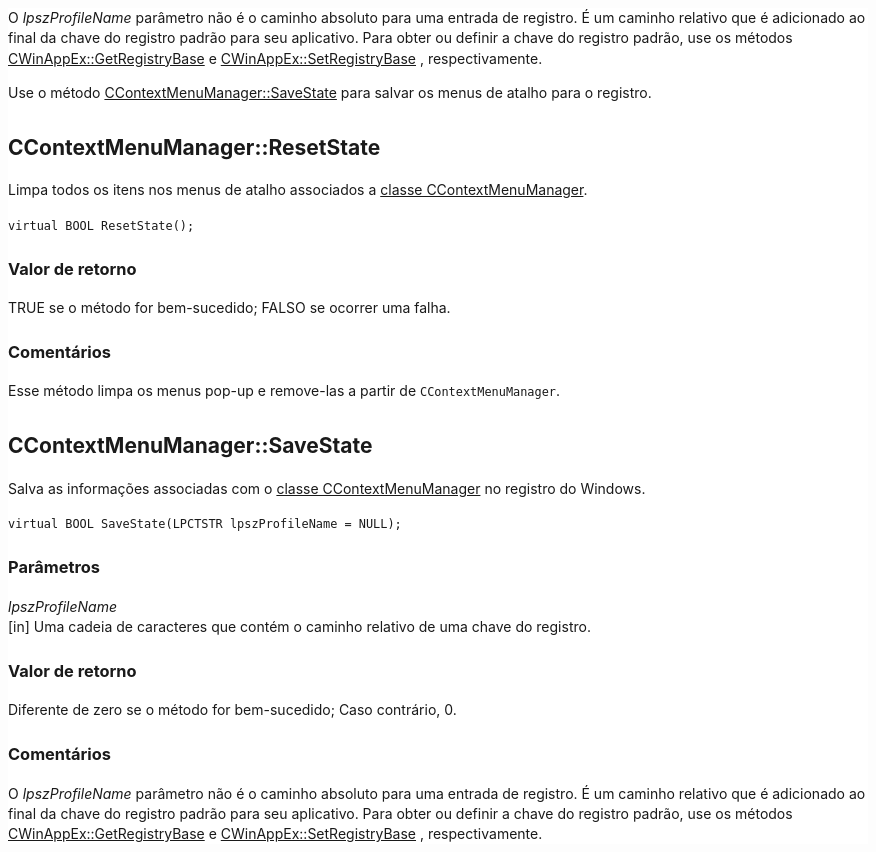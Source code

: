 O *lpszProfileName* parâmetro não é o caminho absoluto para uma entrada de registro. É um caminho relativo que é adicionado ao final da chave do registro padrão para seu aplicativo. Para obter ou definir a chave do registro padrão, use os métodos [CWinAppEx::GetRegistryBase](../../mfc/reference/cwinappex-class.md#getregistrybase) e [CWinAppEx::SetRegistryBase](../../mfc/reference/cwinappex-class.md#setregistrybase) , respectivamente.

Use o método [CContextMenuManager::SaveState](#savestate) para salvar os menus de atalho para o registro.

##  <a name="resetstate"></a>  CContextMenuManager::ResetState

Limpa todos os itens nos menus de atalho associados a [classe CContextMenuManager](../../mfc/reference/ccontextmenumanager-class.md).

```
virtual BOOL ResetState();
```

### <a name="return-value"></a>Valor de retorno

TRUE se o método for bem-sucedido; FALSO se ocorrer uma falha.

### <a name="remarks"></a>Comentários

Esse método limpa os menus pop-up e remove-las a partir de `CContextMenuManager`.

##  <a name="savestate"></a>  CContextMenuManager::SaveState

Salva as informações associadas com o [classe CContextMenuManager](../../mfc/reference/ccontextmenumanager-class.md) no registro do Windows.

```
virtual BOOL SaveState(LPCTSTR lpszProfileName = NULL);
```

### <a name="parameters"></a>Parâmetros

*lpszProfileName*<br/>
[in] Uma cadeia de caracteres que contém o caminho relativo de uma chave do registro.

### <a name="return-value"></a>Valor de retorno

Diferente de zero se o método for bem-sucedido; Caso contrário, 0.

### <a name="remarks"></a>Comentários

O *lpszProfileName* parâmetro não é o caminho absoluto para uma entrada de registro. É um caminho relativo que é adicionado ao final da chave do registro padrão para seu aplicativo. Para obter ou definir a chave do registro padrão, use os métodos [CWinAppEx::GetRegistryBase](../../mfc/reference/cwinappex-class.md#getregistrybase) e [CWinAppEx::SetRegistryBase](../../mfc/reference/cwinappex-class.md#setregistrybase) , respectivamente.
